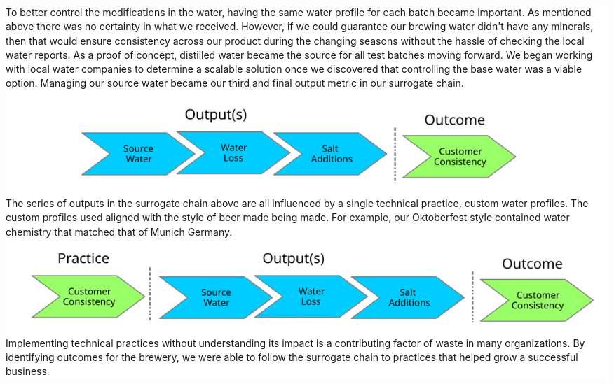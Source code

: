 To better control the modifications in the water, having the same water profile for each batch became important. As mentioned above there was no certainty in what we received. However, if we could guarantee our brewing water didn't have any minerals, then that would ensure consistency across our product during the changing seasons without the hassle of checking the local water reports. As a proof of concept, distilled water became the source for all test batches moving forward. We began working with local water companies to determine a scalable solution once we discovered that controlling the base water was a viable option. Managing our source water became our third and final output metric in our surrogate chain.

<img src="/images/surrogate-chain-2.svg?sanitize=true" width="850"/>

The series of outputs in the surrogate chain above are all influenced by a single technical practice, custom water profiles. The custom profiles used aligned with the style of beer made being made. For example, our Oktoberfest style contained water chemistry that matched that of Munich Germany.

<img src="/images/surrogate-chain-1.svg?sanitize=true" width="850"/>

Implementing technical practices without understanding its impact is a contributing factor of waste in many organizations. By identifying outcomes for the brewery, we were able to follow the surrogate chain to practices that helped grow a successful business.